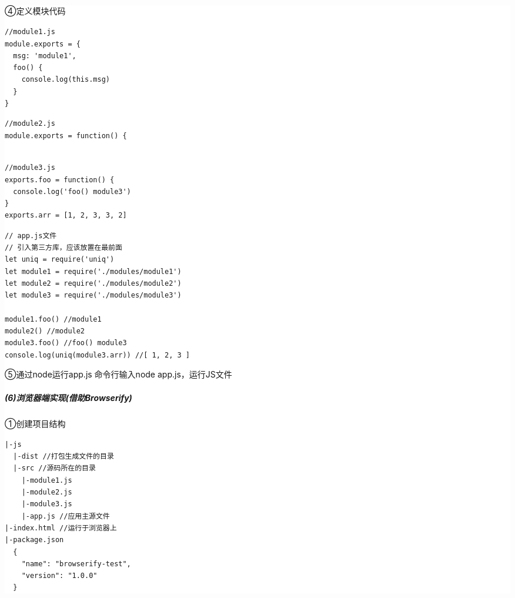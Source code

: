 ④定义模块代码

```
//module1.js
module.exports = {
  msg: 'module1',
  foo() {
    console.log(this.msg)
  }
}
```

```
//module2.js
module.exports = function() {
  
```

```
//module3.js
exports.foo = function() {
  console.log('foo() module3')
}
exports.arr = [1, 2, 3, 3, 2]
```

```
// app.js文件
// 引入第三方库，应该放置在最前面
let uniq = require('uniq')
let module1 = require('./modules/module1')
let module2 = require('./modules/module2')
let module3 = require('./modules/module3')

module1.foo() //module1
module2() //module2
module3.foo() //foo() module3
console.log(uniq(module3.arr)) //[ 1, 2, 3 ]
```

⑤通过node运行app.js
命令行输入node app.js，运行JS文件

##### (6)浏览器端实现(借助Browserify)
①创建项目结构

```
|-js
  |-dist //打包生成文件的目录
  |-src //源码所在的目录
    |-module1.js
    |-module2.js
    |-module3.js
    |-app.js //应用主源文件
|-index.html //运行于浏览器上
|-package.json
  {
    "name": "browserify-test",
    "version": "1.0.0"
  }
```
